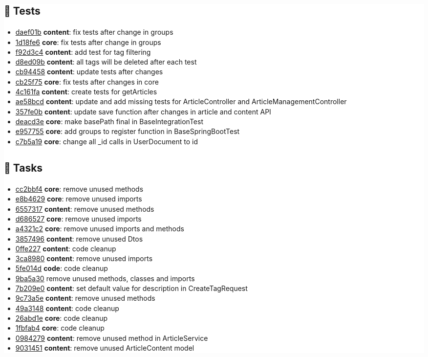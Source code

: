 ## 🧪 Tests
- [daef01b](https://github.com/antistereov/singularity-content/commits/daef01b) **content**: fix tests after change in groups
- [1d18fe6](https://github.com/antistereov/singularity-content/commits/1d18fe6) **core**: fix tests after change in groups
- [f92d3c4](https://github.com/antistereov/singularity-content/commits/f92d3c4) **content**: add test for tag filtering
- [d8ed09b](https://github.com/antistereov/singularity-content/commits/d8ed09b) **content**: all tags will be deleted after each test
- [cb94458](https://github.com/antistereov/singularity-content/commits/cb94458) **content**: update tests after changes
- [cb25f75](https://github.com/antistereov/singularity-content/commits/cb25f75) **core**: fix tests after changes in core
- [4c161fa](https://github.com/antistereov/singularity-content/commits/4c161fa) **content**: create tests for getArticles
- [ae58bcd](https://github.com/antistereov/singularity-content/commits/ae58bcd) **content**: update and add missing tests for ArticleController and ArticleManagementController
- [357fe0b](https://github.com/antistereov/singularity-content/commits/357fe0b) **content**: update save function after changes in article and content API
- [deacd3e](https://github.com/antistereov/singularity-content/commits/deacd3e) **core**: make basePath final in BaseIntegrationTest
- [e957755](https://github.com/antistereov/singularity-content/commits/e957755) **core**: add groups to register function in BaseSpringBootTest
- [c7b5a19](https://github.com/antistereov/singularity-content/commits/c7b5a19) **core**: change all _id calls in UserDocument to id

## 🧰 Tasks
- [cc2bbf4](https://github.com/antistereov/singularity-content/commits/cc2bbf4) **core**: remove unused methods
- [e8b4629](https://github.com/antistereov/singularity-content/commits/e8b4629) **core**: remove unused imports
- [6557317](https://github.com/antistereov/singularity-content/commits/6557317) **content**: remove unused methods
- [d686527](https://github.com/antistereov/singularity-content/commits/d686527) **core**: remove unused imports
- [a4321c2](https://github.com/antistereov/singularity-content/commits/a4321c2) **core**: remove unused imports and methods
- [3857496](https://github.com/antistereov/singularity-content/commits/3857496) **content**: remove unused Dtos
- [0ffe227](https://github.com/antistereov/singularity-content/commits/0ffe227) **content**: code cleanup
- [3ca8980](https://github.com/antistereov/singularity-content/commits/3ca8980) **content**: remove unused imports
- [5fe014d](https://github.com/antistereov/singularity-content/commits/5fe014d) **code**: code cleanup
- [9ba5a30](https://github.com/antistereov/singularity-content/commits/9ba5a30) remove unused methods, classes and imports
- [7b209e0](https://github.com/antistereov/singularity-content/commits/7b209e0) **content**: set default value for description in CreateTagRequest
- [9c73a5e](https://github.com/antistereov/singularity-content/commits/9c73a5e) **content**: remove unused methods
- [49a3148](https://github.com/antistereov/singularity-content/commits/49a3148) **content**: code cleanup
- [26abd1e](https://github.com/antistereov/singularity-content/commits/26abd1e) **core**: code cleanup
- [1fbfab4](https://github.com/antistereov/singularity-content/commits/1fbfab4) **core**: code cleanup
- [0984279](https://github.com/antistereov/singularity-content/commits/0984279) **content**: remove unused method in ArticleService
- [9031451](https://github.com/antistereov/singularity-content/commits/9031451) **content**: remove unused ArticleContent model